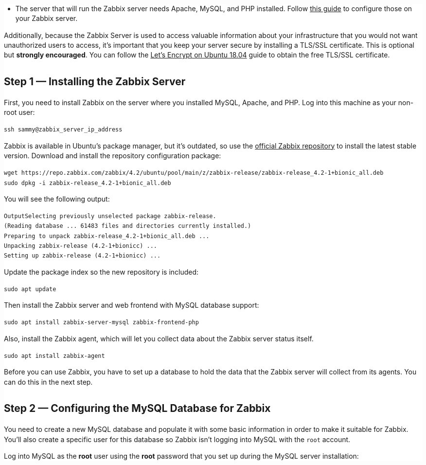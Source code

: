 - The server that will run the Zabbix server needs Apache, MySQL, and PHP installed. Follow [this guide](how-to-install-linux-apache-mysql-php-lamp-stack-ubuntu-18-04) to configure those on your Zabbix server.

Additionally, because the Zabbix Server is used to access valuable information about your infrastructure that you would not want unauthorized users to access, it’s important that you keep your server secure by installing a TLS/SSL certificate. This is optional but **strongly encouraged**. You can follow the [Let’s Encrypt on Ubuntu 18.04](how-to-secure-apache-with-let-s-encrypt-on-ubuntu-18-04) guide to obtain the free TLS/SSL certificate.

## Step 1 — Installing the Zabbix Server

First, you need to install Zabbix on the server where you installed MySQL, Apache, and PHP. Log into this machine as your non-root user:

    ssh sammy@zabbix_server_ip_address

Zabbix is available in Ubuntu’s package manager, but it’s outdated, so use the [official Zabbix repository](https://repo.zabbix.com/) to install the latest stable version. Download and install the repository configuration package:

    wget https://repo.zabbix.com/zabbix/4.2/ubuntu/pool/main/z/zabbix-release/zabbix-release_4.2-1+bionic_all.deb
    sudo dpkg -i zabbix-release_4.2-1+bionic_all.deb

You will see the following output:

    OutputSelecting previously unselected package zabbix-release.
    (Reading database ... 61483 files and directories currently installed.)
    Preparing to unpack zabbix-release_4.2-1+bionic_all.deb ...
    Unpacking zabbix-release (4.2-1+bionicc) ...
    Setting up zabbix-release (4.2-1+bionicc) ...

Update the package index so the new repository is included:

    sudo apt update

Then install the Zabbix server and web frontend with MySQL database support:

    sudo apt install zabbix-server-mysql zabbix-frontend-php

Also, install the Zabbix agent, which will let you collect data about the Zabbix server status itself.

    sudo apt install zabbix-agent

Before you can use Zabbix, you have to set up a database to hold the data that the Zabbix server will collect from its agents. You can do this in the next step.

## Step 2 — Configuring the MySQL Database for Zabbix

You need to create a new MySQL database and populate it with some basic information in order to make it suitable for Zabbix. You’ll also create a specific user for this database so Zabbix isn’t logging into MySQL with the `root` account.

Log into MySQL as the **root** user using the **root** password that you set up during the MySQL server installation:
